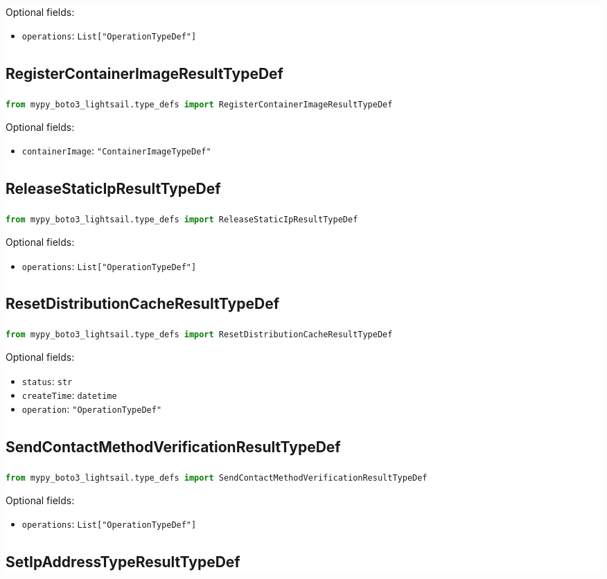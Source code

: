 

Optional fields:
- `operations`: `List["OperationTypeDef"]`


## RegisterContainerImageResultTypeDef

```python
from mypy_boto3_lightsail.type_defs import RegisterContainerImageResultTypeDef
```




Optional fields:
- `containerImage`: `"ContainerImageTypeDef"`


## ReleaseStaticIpResultTypeDef

```python
from mypy_boto3_lightsail.type_defs import ReleaseStaticIpResultTypeDef
```




Optional fields:
- `operations`: `List["OperationTypeDef"]`


## ResetDistributionCacheResultTypeDef

```python
from mypy_boto3_lightsail.type_defs import ResetDistributionCacheResultTypeDef
```




Optional fields:
- `status`: `str`
- `createTime`: `datetime`
- `operation`: `"OperationTypeDef"`


## SendContactMethodVerificationResultTypeDef

```python
from mypy_boto3_lightsail.type_defs import SendContactMethodVerificationResultTypeDef
```




Optional fields:
- `operations`: `List["OperationTypeDef"]`


## SetIpAddressTypeResultTypeDef
